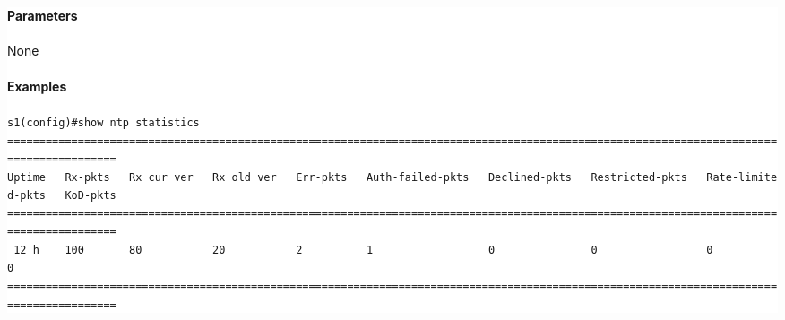 #### Parameters
None

#### Examples
```
s1(config)#show ntp statistics
=========================================================================================================================================
Uptime   Rx-pkts   Rx cur ver   Rx old ver   Err-pkts   Auth-failed-pkts   Declined-pkts   Restricted-pkts   Rate-limited-pkts   KoD-pkts
=========================================================================================================================================
 12 h    100       80           20           2          1                  0               0                 0                   0
=========================================================================================================================================
```
